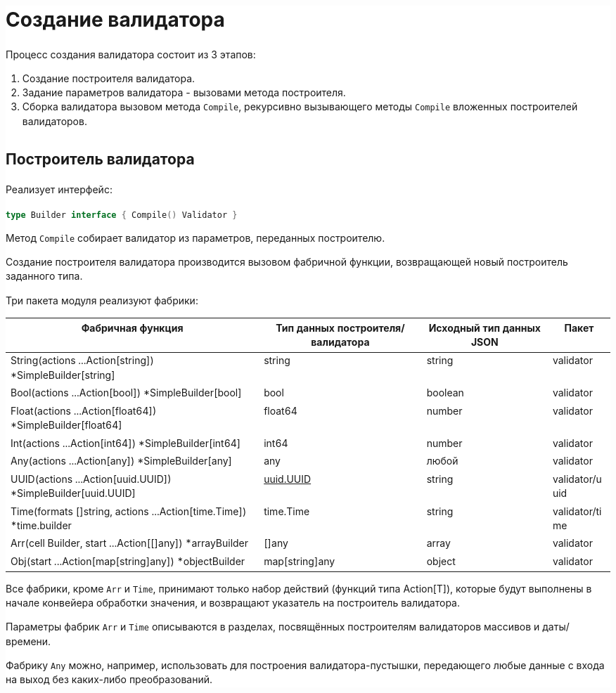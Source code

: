 # Создание валидатора

Процесс создания валидатора состоит из 3 этапов:

1. Создание построителя валидатора.
2. Задание параметров валидатора - вызовами метода построителя.
3. Сборка валидатора вызовом метода `Compile`, рекурсивно вызывающего методы `Compile` вложенных построителей
   валидаторов.

## Построитель валидатора

Реализует интерфейс:

```go
type Builder interface { Compile() Validator }
```

Метод `Compile` собирает валидатор из параметров, переданных построителю.

Создание построителя валидатора производится вызовом фабричной функции, возвращающей новый построитель заданного типа.

Три пакета модуля реализуют фабрики:

| Фабричная функция                                                  | Тип данных построителя/валидатора           | Исходный тип данных JSON | Пакет          |
|--------------------------------------------------------------------|---------------------------------------------|--------------------------|----------------|
| String(actions ...Action[string]) *SimpleBuilder[string]           | string                                      | string                   | validator      |
| Bool(actions ...Action[bool]) *SimpleBuilder[bool]                 | bool                                        | boolean                  | validator      |
| Float(actions ...Action[float64]) *SimpleBuilder[float64]          | float64                                     | number                   | validator      |
| Int(actions ...Action[int64]) *SimpleBuilder[int64]                | int64                                       | number                   | validator      |
| Any(actions ...Action[any]) *SimpleBuilder[any]                    | any                                         | любой                    | validator      |
| UUID(actions ...Action[uuid.UUID]) *SimpleBuilder[uuid.UUID]       | [uuid.UUID](https://github.com/google/uuid) | string                   | validator/uuid |
| Time(formats []string, actions ...Action[time.Time]) *time.builder | time.Time                                   | string                   | validator/time |
| Arr(cell Builder, start ...Action[[]any]) *arrayBuilder            | []any                                       | array                    | validator      |
| Obj(start ...Action[map[string]any]) *objectBuilder                | map[string]any                              | object                   | validator      |

Все фабрики, кроме `Arr` и `Time`, принимают только набор действий (функций типа Action[T]), которые будут выполнены в
начале конвейера обработки значения, и возвращают указатель на построитель валидатора.

Параметры фабрик `Arr` и `Time` описываются в разделах, посвящённых построителям валидаторов массивов и даты/времени.

Фабрику `Any` можно, например, использовать для построения валидатора-пустышки, передающего любые данные с входа на
выход без каких-либо преобразований.
